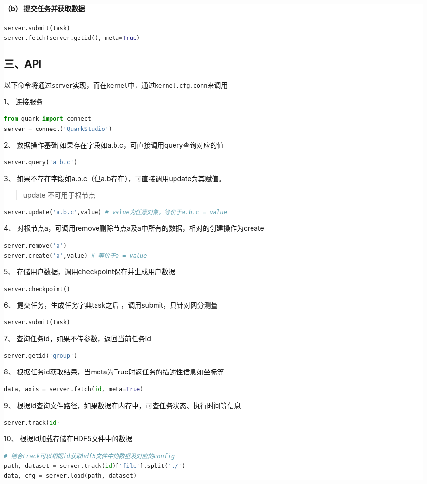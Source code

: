 #### （b） 提交任务并获取数据
```python
server.submit(task)
server.fetch(server.getid(), meta=True)
```

## 三、API
以下命令将通过`server`实现，而在`kernel`中，通过`kernel.cfg.conn`来调用

1、 连接服务
```python
from quark import connect
server = connect('QuarkStudio')
```

2、 数据操作基础
如果存在字段如a.b.c，可直接调用query查询对应的值
```python
server.query('a.b.c')
```

3、 如果不存在字段如a.b.c（但a.b存在），可直接调用update为其赋值。
> update 不可用于根节点
```python
server.update('a.b.c',value) # value为任意对象，等价于a.b.c = value
```

4、 对根节点a，可调用remove删除节点a及a中所有的数据，相对的创建操作为create
```python
server.remove('a')
server.create('a',value) # 等价于a = value
```

5、 存储用户数据，调用checkpoint保存并生成用户数据
```python
server.checkpoint()
```

6、 提交任务，生成任务字典task之后 ，调用submit，只针对网分测量
```python
server.submit(task)
```

7、 查询任务id，如果不传参数，返回当前任务id
```python
server.getid('group')
```

8、 根据任务id获取结果，当meta为True时返任务的描述性信息如坐标等
```python
data, axis = server.fetch(id, meta=True)
```

9、 根据id查询文件路径，如果数据在内存中，可查任务状态、执行时间等信息
```python
server.track(id)
```

10、 根据id加载存储在HDF5文件中的数据
```python
# 结合track可以根据id获取hdf5文件中的数据及对应的config
path, dataset = server.track(id)['file'].split(':/')
data, cfg = server.load(path, dataset)
```
